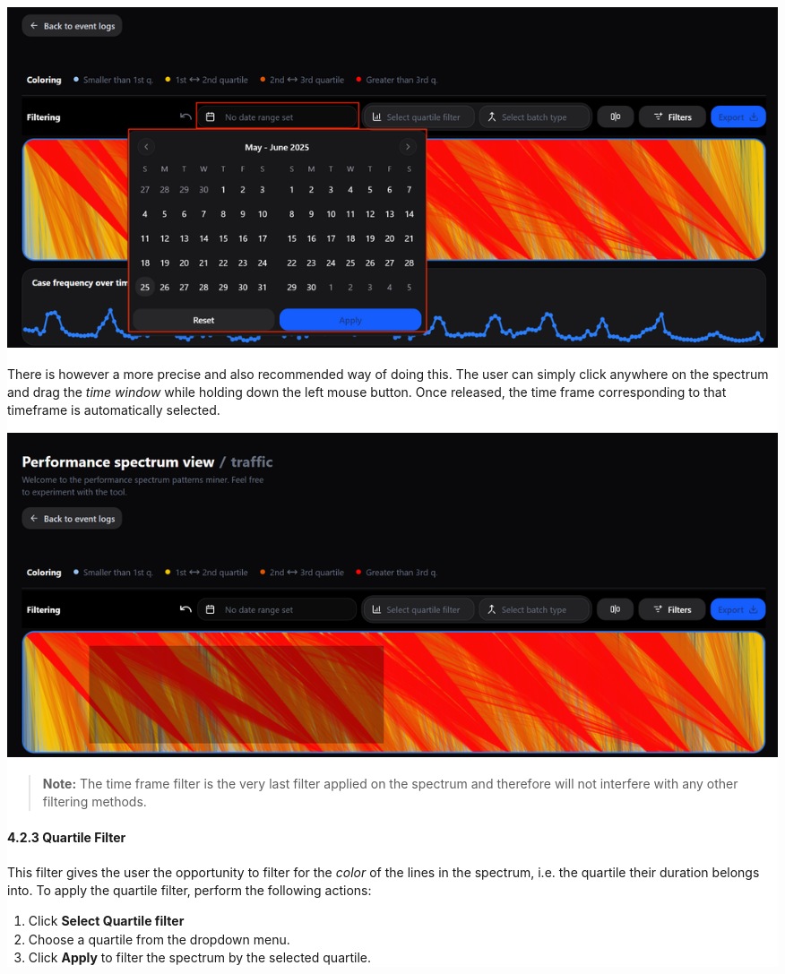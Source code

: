 ![Date Range Picker](images/calendar.png)

There is however a more precise and also recommended way of doing this. The user can simply click anywhere on the spectrum and drag the *time window* while holding down the left mouse button. Once released, the time frame corresponding to that timeframe is automatically selected.


![Date Range Drag](images/window.png)

> **Note:** The time frame filter is the very last filter applied on the spectrum and therefore will not interfere with any other filtering methods.

#### 4.2.3 Quartile Filter
This filter gives the user the opportunity to  filter for the *color* of the lines in the spectrum, i.e. the quartile their duration belongs into. To apply the quartile filter, perform the following actions: 
1. Click **Select Quartile filter**
2. Choose a quartile from the dropdown menu.
3. Click **Apply** to filter the spectrum by the selected quartile.
